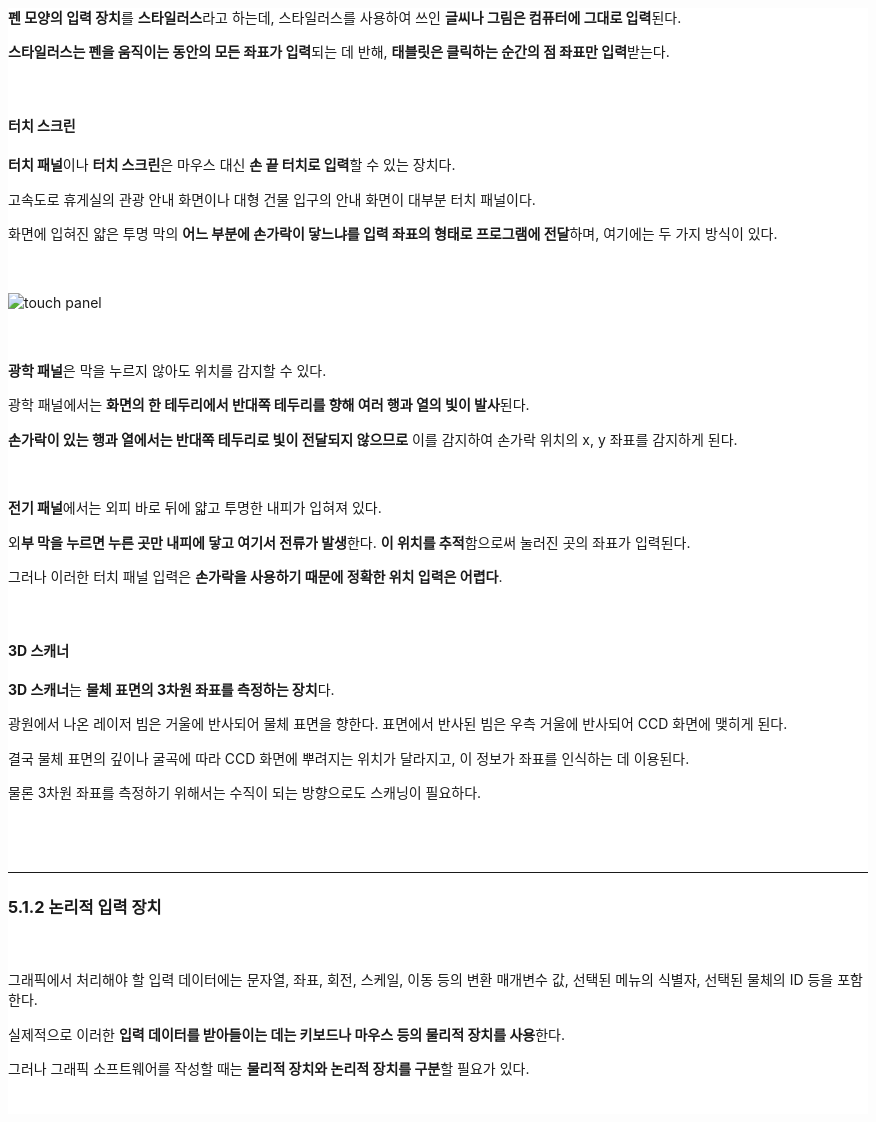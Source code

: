 **펜 모양의 입력 장치**를 **스타일러스**라고 하는데, 스타일러스를 사용하여 쓰인 **글씨나 그림은 컴퓨터에 그대로 입력**된다.

**스타일러스는 펜을 움직이는 동안의 모든 좌표가 입력**되는 데 반해, **태블릿은 클릭하는 순간의 점 좌표만 입력**받는다.

</br>

#### 터치 스크린

**터치 패널**이나 **터치 스크린**은 마우스 대신 **손 끝 터치로 입력**할 수 있는 장치다.

고속도로 휴게실의 관광 안내 화면이나 대형 건물 입구의 안내 화면이 대부분 터치 패널이다.

화면에 입혀진 얇은 투명 막의 **어느 부분에 손가락이 닿느냐를 입력 좌표의 형태로 프로그램에 전달**하며, 여기에는 두 가지 방식이 있다.

</br>

![touch panel](https://github.com/user-attachments/assets/a296b7c6-7d7d-4d83-b225-b741f9846cc2)

</br>

**광학 패널**은 막을 누르지 않아도 위치를 감지할 수 있다.

광학 패널에서는 **화면의 한 테두리에서 반대쪽 테두리를 향해 여러 행과 열의 빛이 발사**된다.

**손가락이 있는 행과 열에서는 반대쪽 테두리로 빛이 전달되지 않으므로** 이를 감지하여 손가락 위치의 x, y 좌표를 감지하게 된다.

</br>

**전기 패널**에서는 외피 바로 뒤에 얇고 투명한 내피가 입혀져 있다.

외**부 막을 누르면 누른 곳만 내피에 닿고 여기서 전류가 발생**한다. **이 위치를 추적**함으로써 눌러진 곳의 좌표가 입력된다.

그러나 이러한 터치 패널 입력은 **손가락을 사용하기 때문에 정확한 위치 입력은 어렵다**.

</br>

#### 3D 스캐너

**3D 스캐너**는 **물체 표면의 3차원 좌표를 측정하는 장치**다.

광원에서 나온 레이저 빔은 거울에 반사되어 물체 표면을 향한다. 표면에서 반사된 빔은 우측 거울에 반사되어 CCD 화면에 맺히게 된다.

결국 물체 표면의 깊이나 굴곡에 따라 CCD 화면에 뿌려지는 위치가 달라지고, 이 정보가 좌표를 인식하는 데 이용된다.

물론 3차원 좌표를 측정하기 위해서는 수직이 되는 방향으로도 스캐닝이 필요하다.

</br>
</br>

-------------------------------------------------------------------

### 5.1.2 논리적 입력 장치

</br>

그래픽에서 처리해야 할 입력 데이터에는 문자열, 좌표, 회전, 스케일, 이동 등의 변환 매개변수 값, 선택된 메뉴의 식별자, 선택된 물체의 ID 등을 포함한다.

실제적으로 이러한 **입력 데이터를 받아들이는 데는 키보드나 마우스 등의 물리적 장치를 사용**한다.

그러나 그래픽 소프트웨어를 작성할 때는 **물리적 장치와 논리적 장치를 구분**할 필요가 있다.

</br>
